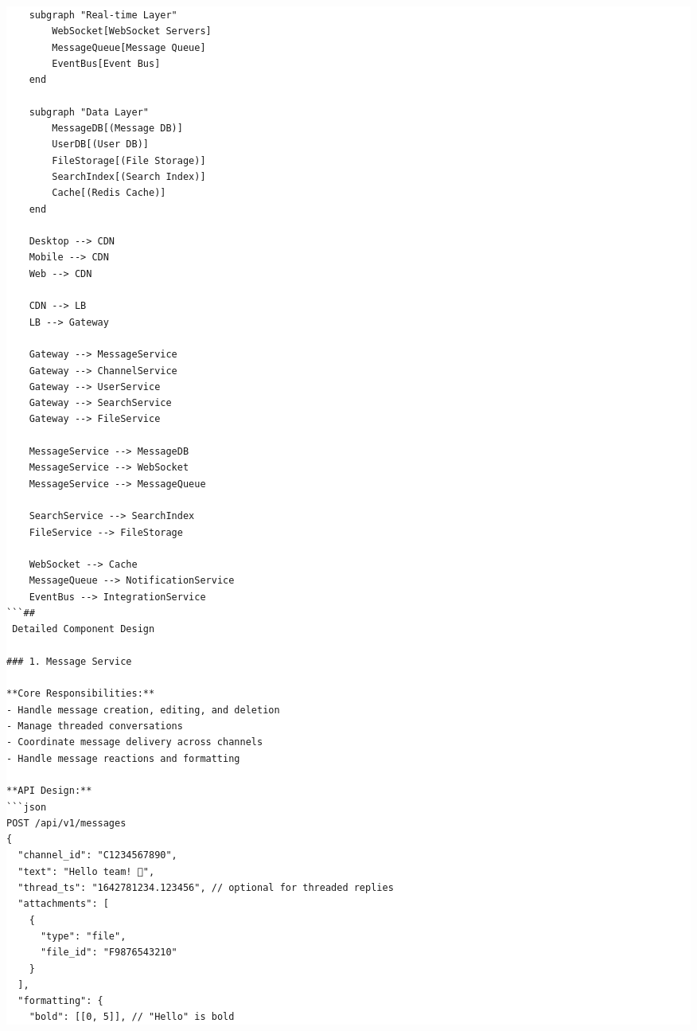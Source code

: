```mermaid
    subgraph "Real-time Layer"
        WebSocket[WebSocket Servers]
        MessageQueue[Message Queue]
        EventBus[Event Bus]
    end
    
    subgraph "Data Layer"
        MessageDB[(Message DB)]
        UserDB[(User DB)]
        FileStorage[(File Storage)]
        SearchIndex[(Search Index)]
        Cache[(Redis Cache)]
    end
    
    Desktop --> CDN
    Mobile --> CDN
    Web --> CDN
    
    CDN --> LB
    LB --> Gateway
    
    Gateway --> MessageService
    Gateway --> ChannelService
    Gateway --> UserService
    Gateway --> SearchService
    Gateway --> FileService
    
    MessageService --> MessageDB
    MessageService --> WebSocket
    MessageService --> MessageQueue
    
    SearchService --> SearchIndex
    FileService --> FileStorage
    
    WebSocket --> Cache
    MessageQueue --> NotificationService
    EventBus --> IntegrationService
```##
 Detailed Component Design

### 1. Message Service

**Core Responsibilities:**
- Handle message creation, editing, and deletion
- Manage threaded conversations
- Coordinate message delivery across channels
- Handle message reactions and formatting

**API Design:**
```json
POST /api/v1/messages
{
  "channel_id": "C1234567890",
  "text": "Hello team! 👋",
  "thread_ts": "1642781234.123456", // optional for threaded replies
  "attachments": [
    {
      "type": "file",
      "file_id": "F9876543210"
    }
  ],
  "formatting": {
    "bold": [[0, 5]], // "Hello" is bold
```